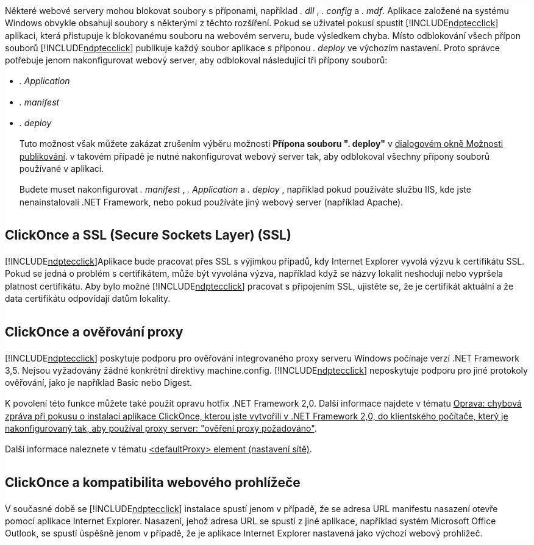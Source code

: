  Některé webové servery mohou blokovat soubory s příponami, například *. dll* , *. config* a *. mdf*. Aplikace založené na systému Windows obvykle obsahují soubory s některými z těchto rozšíření. Pokud se uživatel pokusí spustit [!INCLUDE[ndptecclick](../deployment/includes/ndptecclick_md.md)] aplikaci, která přistupuje k blokovanému souboru na webovém serveru, bude výsledkem chyba. Místo odblokování všech přípon souborů [!INCLUDE[ndptecclick](../deployment/includes/ndptecclick_md.md)] publikuje každý soubor aplikace s příponou *. deploy* ve výchozím nastavení. Proto správce potřebuje jenom nakonfigurovat webový server, aby odblokoval následující tři přípony souborů:

- *. Application*

- *. manifest*

- *. deploy*

  Tuto možnost však můžete zakázat zrušením výběru možnosti **Přípona souboru ". deploy"** v [dialogovém okně Možnosti publikování](/previous-versions/visualstudio/visual-studio-2010/7z83t16a(v=vs.100)). v takovém případě je nutné nakonfigurovat webový server tak, aby odblokoval všechny přípony souborů používané v aplikaci.

  Budete muset nakonfigurovat *. manifest* , *. Application* a *. deploy* , například pokud používáte službu IIS, kde jste nenainstalovali .NET Framework, nebo pokud používáte jiný webový server (například Apache).

## <a name="clickonce-and-secure-sockets-layer-ssl"></a>ClickOnce a SSL (Secure Sockets Layer) (SSL)
 [!INCLUDE[ndptecclick](../deployment/includes/ndptecclick_md.md)]Aplikace bude pracovat přes SSL s výjimkou případů, kdy Internet Explorer vyvolá výzvu k certifikátu SSL. Pokud se jedná o problém s certifikátem, může být vyvolána výzva, například když se názvy lokalit neshodují nebo vypršela platnost certifikátu. Aby bylo možné [!INCLUDE[ndptecclick](../deployment/includes/ndptecclick_md.md)] pracovat s připojením SSL, ujistěte se, že je certifikát aktuální a že data certifikátu odpovídají datům lokality.

## <a name="clickonce-and-proxy-authentication"></a>ClickOnce a ověřování proxy
 [!INCLUDE[ndptecclick](../deployment/includes/ndptecclick_md.md)] poskytuje podporu pro ověřování integrovaného proxy serveru Windows počínaje verzí .NET Framework 3,5. Nejsou vyžadovány žádné konkrétní direktivy machine.config. [!INCLUDE[ndptecclick](../deployment/includes/ndptecclick_md.md)] neposkytuje podporu pro jiné protokoly ověřování, jako je například Basic nebo Digest.

 K povolení této funkce můžete také použít opravu hotfix .NET Framework 2,0. Další informace najdete v tématu [Oprava: chybová zpráva při pokusu o instalaci aplikace ClickOnce, kterou jste vytvořili v .NET Framework 2,0, do klientského počítače, který je nakonfigurovaný tak, aby používal proxy server: "ověření proxy požadováno"](https://support.microsoft.com/help/917952/fix-error-message-when-you-try-to-install-a-clickonce-application-that).

 Další informace naleznete v tématu [ \<defaultProxy> element (nastavení sítě)](/dotnet/framework/configure-apps/file-schema/network/defaultproxy-element-network-settings).

## <a name="clickonce-and-web-browser-compatibility"></a>ClickOnce a kompatibilita webového prohlížeče
 V současné době se [!INCLUDE[ndptecclick](../deployment/includes/ndptecclick_md.md)] instalace spustí jenom v případě, že se adresa URL manifestu nasazení otevře pomocí aplikace Internet Explorer. Nasazení, jehož adresa URL se spustí z jiné aplikace, například systém Microsoft Office Outlook, se spustí úspěšně jenom v případě, že je aplikace Internet Explorer nastavená jako výchozí webový prohlížeč.
